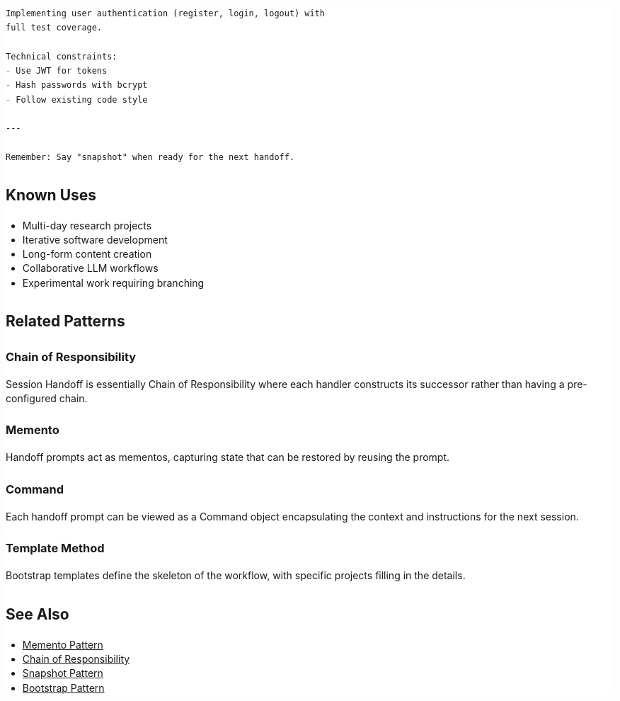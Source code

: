 ```markdown
Implementing user authentication (register, login, logout) with 
full test coverage.

Technical constraints:
- Use JWT for tokens
- Hash passwords with bcrypt
- Follow existing code style

---

Remember: Say "snapshot" when ready for the next handoff.
```

## Known Uses

- Multi-day research projects
- Iterative software development
- Long-form content creation
- Collaborative LLM workflows
- Experimental work requiring branching

## Related Patterns

### Chain of Responsibility
Session Handoff is essentially Chain of Responsibility where each handler constructs its successor rather than having a pre-configured chain.

### Memento
Handoff prompts act as mementos, capturing state that can be restored by reusing the prompt.

### Command
Each handoff prompt can be viewed as a Command object encapsulating the context and instructions for the next session.

### Template Method
Bootstrap templates define the skeleton of the workflow, with specific projects filling in the details.

## See Also

- [Memento Pattern](https://en.wikipedia.org/wiki/Memento_pattern)
- [Chain of Responsibility](https://en.wikipedia.org/wiki/Chain-of-responsibility_pattern)
- [Snapshot Pattern](./snapshots.md)
- [Bootstrap Pattern](./bootstrap.md)